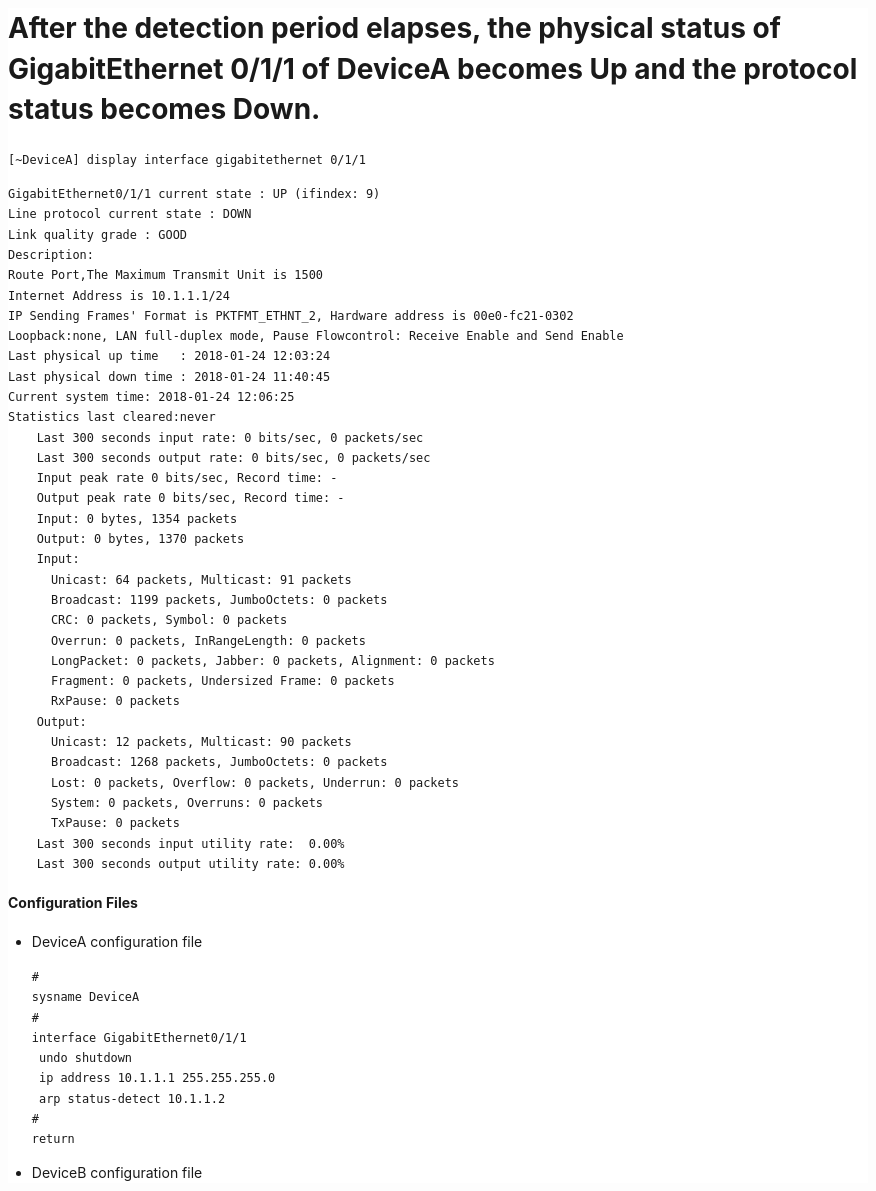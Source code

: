    
   
   # After the detection period elapses, the physical status of GigabitEthernet 0/1/1 of DeviceA becomes Up and the protocol status becomes Down.
   
   ```
   [~DeviceA] display interface gigabitethernet 0/1/1
   ```
   ```
   GigabitEthernet0/1/1 current state : UP (ifindex: 9)
   Line protocol current state : DOWN 
   Link quality grade : GOOD
   Description: 
   Route Port,The Maximum Transmit Unit is 1500 
   Internet Address is 10.1.1.1/24
   IP Sending Frames' Format is PKTFMT_ETHNT_2, Hardware address is 00e0-fc21-0302
   Loopback:none, LAN full-duplex mode, Pause Flowcontrol: Receive Enable and Send Enable
   Last physical up time   : 2018-01-24 12:03:24
   Last physical down time : 2018-01-24 11:40:45
   Current system time: 2018-01-24 12:06:25
   Statistics last cleared:never
       Last 300 seconds input rate: 0 bits/sec, 0 packets/sec
       Last 300 seconds output rate: 0 bits/sec, 0 packets/sec
       Input peak rate 0 bits/sec, Record time: -
       Output peak rate 0 bits/sec, Record time: -
       Input: 0 bytes, 1354 packets
       Output: 0 bytes, 1370 packets
       Input: 
         Unicast: 64 packets, Multicast: 91 packets
         Broadcast: 1199 packets, JumboOctets: 0 packets
         CRC: 0 packets, Symbol: 0 packets
         Overrun: 0 packets, InRangeLength: 0 packets
         LongPacket: 0 packets, Jabber: 0 packets, Alignment: 0 packets
         Fragment: 0 packets, Undersized Frame: 0 packets
         RxPause: 0 packets
       Output:
         Unicast: 12 packets, Multicast: 90 packets
         Broadcast: 1268 packets, JumboOctets: 0 packets
         Lost: 0 packets, Overflow: 0 packets, Underrun: 0 packets
         System: 0 packets, Overruns: 0 packets
         TxPause: 0 packets
       Last 300 seconds input utility rate:  0.00%
       Last 300 seconds output utility rate: 0.00%
   ```

#### Configuration Files

* DeviceA configuration file
  
  ```
  #
  sysname DeviceA
  #
  interface GigabitEthernet0/1/1
   undo shutdown  
   ip address 10.1.1.1 255.255.255.0
   arp status-detect 10.1.1.2
  #
  return
  ```
* DeviceB configuration file
  